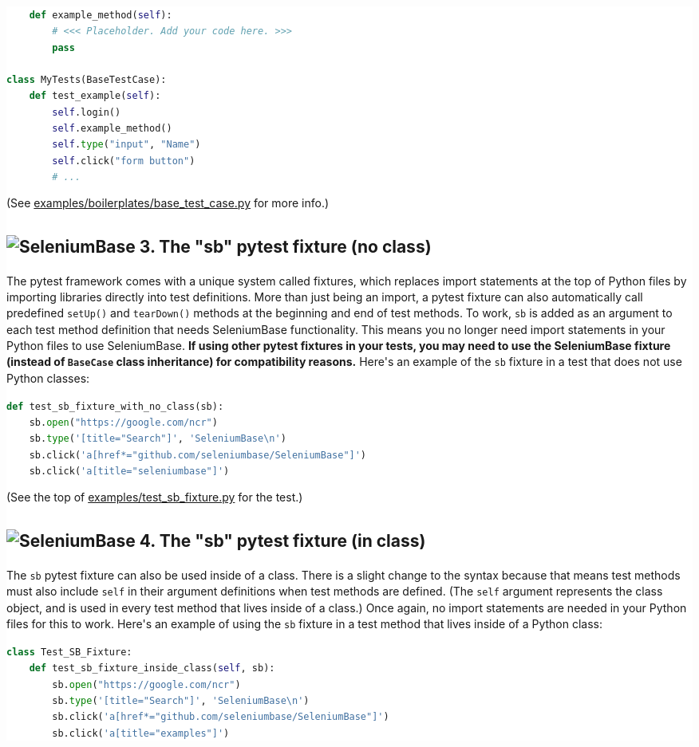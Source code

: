 ```python
    def example_method(self):
        # <<< Placeholder. Add your code here. >>>
        pass

class MyTests(BaseTestCase):
    def test_example(self):
        self.login()
        self.example_method()
        self.type("input", "Name")
        self.click("form button")
        # ...
```

(See <a href="https://github.com/seleniumbase/SeleniumBase/blob/master/examples/boilerplates/base_test_case.py">examples/boilerplates/base_test_case.py</a> for more info.)

<a id="sb_sf_03"></a>
<h2><img src="https://seleniumbase.github.io/img/logo3b.png" title="SeleniumBase" width="32" /> 3. The "sb" pytest fixture (no class)</h2>

The pytest framework comes with a unique system called fixtures, which replaces import statements at the top of Python files by importing libraries directly into test definitions. More than just being an import, a pytest fixture can also automatically call predefined <code translate="no">setUp()</code> and <code translate="no">tearDown()</code> methods at the beginning and end of test methods. To work, <code translate="no">sb</code> is added as an argument to each test method definition that needs SeleniumBase functionality. This means you no longer need import statements in your Python files to use SeleniumBase. <b>If using other pytest fixtures in your tests, you may need to use the SeleniumBase fixture (instead of <code translate="no">BaseCase</code> class inheritance) for compatibility reasons.</b> Here's an example of the <code translate="no">sb</code> fixture in a test that does not use Python classes:

```python
def test_sb_fixture_with_no_class(sb):
    sb.open("https://google.com/ncr")
    sb.type('[title="Search"]', 'SeleniumBase\n')
    sb.click('a[href*="github.com/seleniumbase/SeleniumBase"]')
    sb.click('a[title="seleniumbase"]')
```

(See the top of <a href="https://github.com/seleniumbase/SeleniumBase/blob/master/examples/test_sb_fixture.py">examples/test_sb_fixture.py</a> for the test.)

<a id="sb_sf_04"></a>
<h2><img src="https://seleniumbase.github.io/img/logo3b.png" title="SeleniumBase" width="32" /> 4. The "sb" pytest fixture (in class)</h2>

The <code translate="no">sb</code> pytest fixture can also be used inside of a class. There is a slight change to the syntax because that means test methods must also include <code translate="no">self</code> in their argument definitions when test methods are defined. (The <code translate="no">self</code> argument represents the class object, and is used in every test method that lives inside of a class.) Once again, no import statements are needed in your Python files for this to work. Here's an example of using the <code translate="no">sb</code> fixture in a test method that lives inside of a Python class:

```python
class Test_SB_Fixture:
    def test_sb_fixture_inside_class(self, sb):
        sb.open("https://google.com/ncr")
        sb.type('[title="Search"]', 'SeleniumBase\n')
        sb.click('a[href*="github.com/seleniumbase/SeleniumBase"]')
        sb.click('a[title="examples"]')
```
